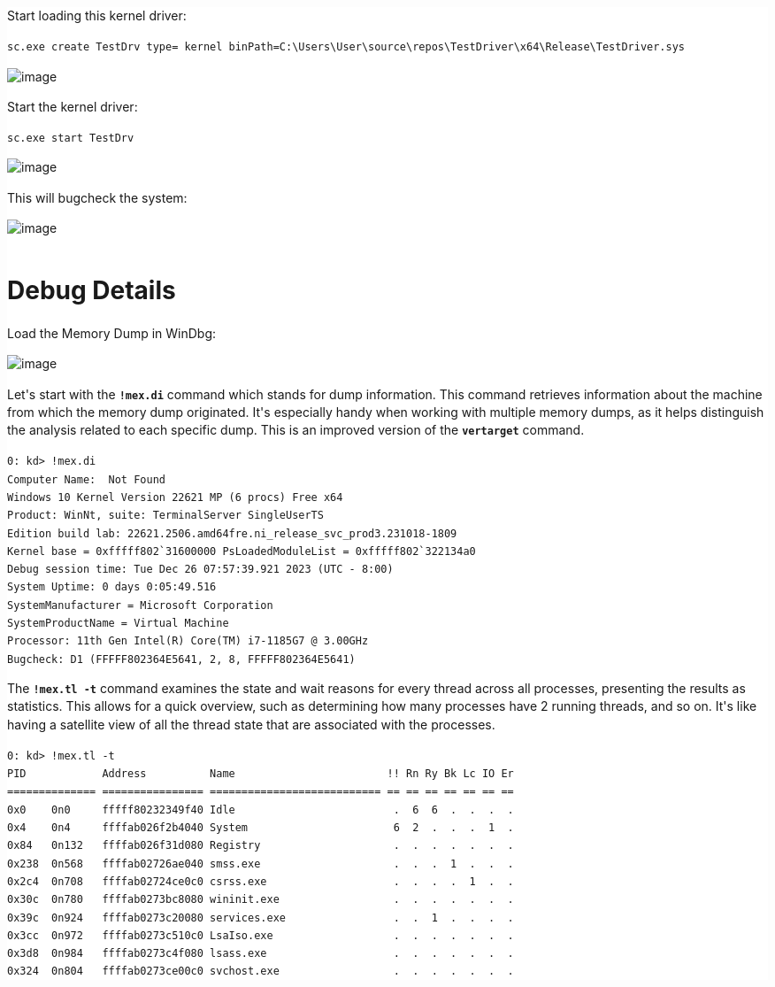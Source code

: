 Start loading this kernel driver:

```
sc.exe create TestDrv type= kernel binPath=C:\Users\User\source\repos\TestDriver\x64\Release\TestDriver.sys
```

![image](https://github.com/DebugPrivilege/InsightEngineering/assets/63166600/cd1c9743-f355-4ba8-ac06-4c0fc5de7d74)

Start the kernel driver:

```
sc.exe start TestDrv
```

![image](https://github.com/DebugPrivilege/InsightEngineering/assets/63166600/7ff6b86b-acf4-4cea-b6e6-8f686287d8bc)

This will bugcheck the system:

![image](https://github.com/DebugPrivilege/InsightEngineering/assets/63166600/190e0f94-54ac-4bd3-aaf2-ccb44316ebeb)


# Debug Details

Load the Memory Dump in WinDbg:

![image](https://github.com/DebugPrivilege/InsightEngineering/assets/63166600/0032e36d-4f20-4dbc-a368-5464d9560e52)


Let's start with the **`!mex.di`** command which stands for dump information. This command retrieves information about the machine from which the memory dump originated. It's especially handy when working with multiple memory dumps, as it helps distinguish the analysis related to each specific dump. This is an improved version of the **`vertarget`** command.

```
0: kd> !mex.di
Computer Name:  Not Found
Windows 10 Kernel Version 22621 MP (6 procs) Free x64
Product: WinNt, suite: TerminalServer SingleUserTS
Edition build lab: 22621.2506.amd64fre.ni_release_svc_prod3.231018-1809
Kernel base = 0xfffff802`31600000 PsLoadedModuleList = 0xfffff802`322134a0
Debug session time: Tue Dec 26 07:57:39.921 2023 (UTC - 8:00)
System Uptime: 0 days 0:05:49.516
SystemManufacturer = Microsoft Corporation
SystemProductName = Virtual Machine
Processor: 11th Gen Intel(R) Core(TM) i7-1185G7 @ 3.00GHz
Bugcheck: D1 (FFFFF802364E5641, 2, 8, FFFFF802364E5641)
```

The **`!mex.tl -t`** command examines the state and wait reasons for every thread across all processes, presenting the results as statistics. This allows for a quick overview, such as determining how many processes have 2 running threads, and so on. It's like having a satellite view of all the thread state that are associated with the processes.

```
0: kd> !mex.tl -t
PID            Address          Name                        !! Rn Ry Bk Lc IO Er
============== ================ =========================== == == == == == == ==
0x0    0n0     fffff80232349f40 Idle                         .  6  6  .  .  .  .
0x4    0n4     ffffab026f2b4040 System                       6  2  .  .  .  1  .
0x84   0n132   ffffab026f31d080 Registry                     .  .  .  .  .  .  .
0x238  0n568   ffffab02726ae040 smss.exe                     .  .  .  1  .  .  .
0x2c4  0n708   ffffab02724ce0c0 csrss.exe                    .  .  .  .  1  .  .
0x30c  0n780   ffffab0273bc8080 wininit.exe                  .  .  .  .  .  .  .
0x39c  0n924   ffffab0273c20080 services.exe                 .  .  1  .  .  .  .
0x3cc  0n972   ffffab0273c510c0 LsaIso.exe                   .  .  .  .  .  .  .
0x3d8  0n984   ffffab0273c4f080 lsass.exe                    .  .  .  .  .  .  .
0x324  0n804   ffffab0273ce00c0 svchost.exe                  .  .  .  .  .  .  .
```